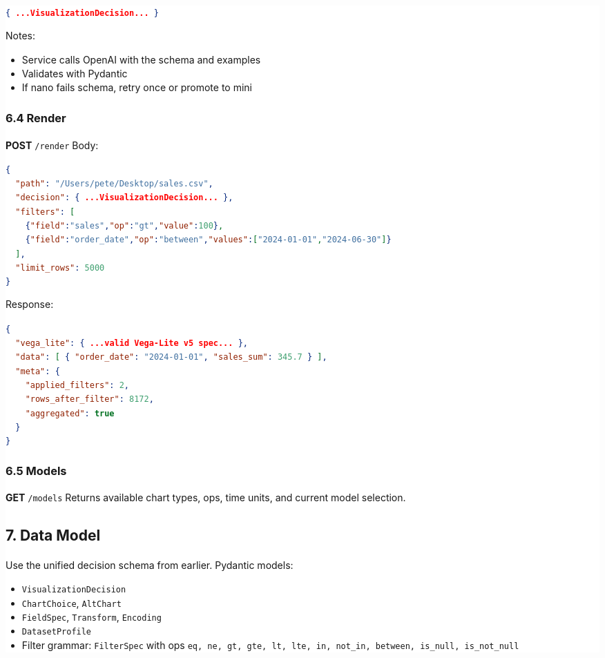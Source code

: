 ```json
{ ...VisualizationDecision... }
```

Notes:

* Service calls OpenAI with the schema and examples
* Validates with Pydantic
* If nano fails schema, retry once or promote to mini

### 6.4 Render

**POST** `/render`
Body:

```json
{
  "path": "/Users/pete/Desktop/sales.csv",
  "decision": { ...VisualizationDecision... },
  "filters": [
    {"field":"sales","op":"gt","value":100},
    {"field":"order_date","op":"between","values":["2024-01-01","2024-06-30"]}
  ],
  "limit_rows": 5000
}
```

Response:

```json
{
  "vega_lite": { ...valid Vega-Lite v5 spec... },
  "data": [ { "order_date": "2024-01-01", "sales_sum": 345.7 } ],
  "meta": {
    "applied_filters": 2,
    "rows_after_filter": 8172,
    "aggregated": true
  }
}
```

### 6.5 Models

**GET** `/models`
Returns available chart types, ops, time units, and current model selection.

## 7. Data Model

Use the unified decision schema from earlier. Pydantic models:

* `VisualizationDecision`
* `ChartChoice`, `AltChart`
* `FieldSpec`, `Transform`, `Encoding`
* `DatasetProfile`
* Filter grammar: `FilterSpec` with ops `eq, ne, gt, gte, lt, lte, in, not_in, between, is_null, is_not_null`
